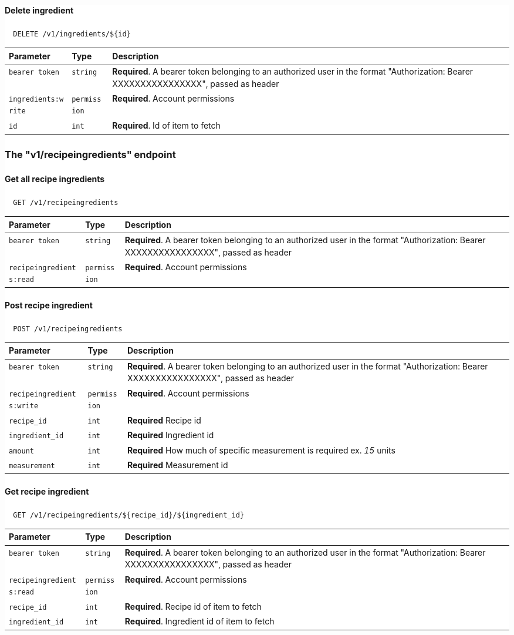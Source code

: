 #### Delete ingredient

```http
  DELETE /v1/ingredients/${id}
```

| Parameter | Type     | Description                |
| :-------- | :------- | :------------------------- |
| `bearer token` | `string` | **Required**. A bearer token belonging to an authorized user in the format "Authorization: Bearer XXXXXXXXXXXXXXXX", passed as header |
| `ingredients:write` | `permission` | **Required**. Account permissions |
| `id`      | `int` | **Required**. Id of item to fetch |




### The "v1/recipeingredients" endpoint

#### Get all recipe ingredients

```http
  GET /v1/recipeingredients
```

| Parameter | Type     | Description                |
| :-------- | :------- | :------------------------- |
| `bearer token` | `string` | **Required**. A bearer token belonging to an authorized user in the format "Authorization: Bearer XXXXXXXXXXXXXXXX", passed as header |
| `recipeingredients:read` | `permission` | **Required**. Account permissions |

#### Post recipe ingredient

```http
  POST /v1/recipeingredients
```

| Parameter | Type     | Description                       |
| :-------- | :------- | :-------------------------------- |
| `bearer token` | `string` | **Required**. A bearer token belonging to an authorized user in the format "Authorization: Bearer XXXXXXXXXXXXXXXX", passed as header |
| `recipeingredients:write` | `permission` | **Required**. Account permissions |
| `recipe_id `      | `int` | **Required** Recipe id |
| `ingredient_id `      | `int` | **Required** Ingredient id |
| `amount `      | `int` | **Required** How much of specific measurement is required ex. *15* units |
| `measurement `      | `int` | **Required** Measurement id |

#### Get recipe ingredient

```http
  GET /v1/recipeingredients/${recipe_id}/${ingredient_id}
```

| Parameter | Type     | Description                       |
| :-------- | :------- | :-------------------------------- |
| `bearer token` | `string` | **Required**. A bearer token belonging to an authorized user in the format "Authorization: Bearer XXXXXXXXXXXXXXXX", passed as header |
| `recipeingredients:read` | `permission` | **Required**. Account permissions |
| `recipe_id`      | `int` | **Required**. Recipe id of item to fetch |
| `ingredient_id`      | `int` | **Required**. Ingredient id of item to fetch |
